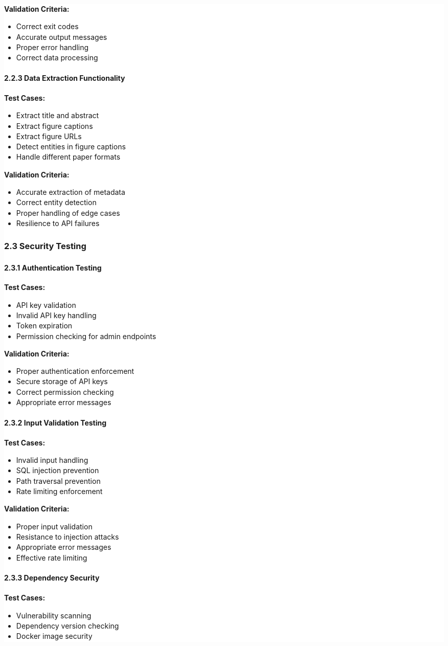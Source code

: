 **Validation Criteria:**
- Correct exit codes
- Accurate output messages
- Proper error handling
- Correct data processing

#### 2.2.3 Data Extraction Functionality

**Test Cases:**
- Extract title and abstract
- Extract figure captions
- Extract figure URLs
- Detect entities in figure captions
- Handle different paper formats

**Validation Criteria:**
- Accurate extraction of metadata
- Correct entity detection
- Proper handling of edge cases
- Resilience to API failures

### 2.3 Security Testing

#### 2.3.1 Authentication Testing

**Test Cases:**
- API key validation
- Invalid API key handling
- Token expiration
- Permission checking for admin endpoints

**Validation Criteria:**
- Proper authentication enforcement
- Secure storage of API keys
- Correct permission checking
- Appropriate error messages

#### 2.3.2 Input Validation Testing

**Test Cases:**
- Invalid input handling
- SQL injection prevention
- Path traversal prevention
- Rate limiting enforcement

**Validation Criteria:**
- Proper input validation
- Resistance to injection attacks
- Appropriate error messages
- Effective rate limiting

#### 2.3.3 Dependency Security

**Test Cases:**
- Vulnerability scanning
- Dependency version checking
- Docker image security
